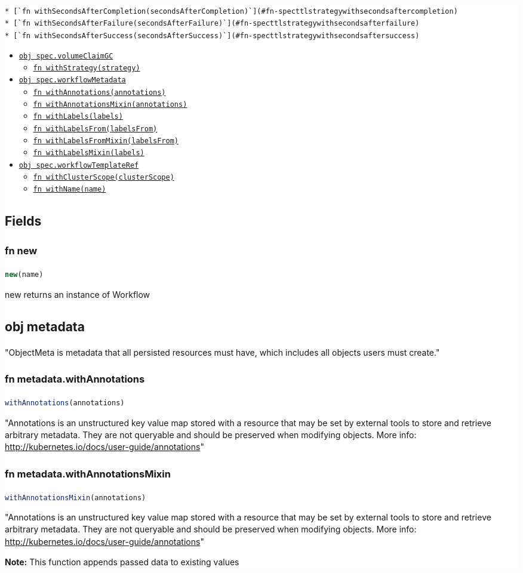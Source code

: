     * [`fn withSecondsAfterCompletion(secondsAfterCompletion)`](#fn-specttlstrategywithsecondsaftercompletion)
    * [`fn withSecondsAfterFailure(secondsAfterFailure)`](#fn-specttlstrategywithsecondsafterfailure)
    * [`fn withSecondsAfterSuccess(secondsAfterSuccess)`](#fn-specttlstrategywithsecondsaftersuccess)
  * [`obj spec.volumeClaimGC`](#obj-specvolumeclaimgc)
    * [`fn withStrategy(strategy)`](#fn-specvolumeclaimgcwithstrategy)
  * [`obj spec.workflowMetadata`](#obj-specworkflowmetadata)
    * [`fn withAnnotations(annotations)`](#fn-specworkflowmetadatawithannotations)
    * [`fn withAnnotationsMixin(annotations)`](#fn-specworkflowmetadatawithannotationsmixin)
    * [`fn withLabels(labels)`](#fn-specworkflowmetadatawithlabels)
    * [`fn withLabelsFrom(labelsFrom)`](#fn-specworkflowmetadatawithlabelsfrom)
    * [`fn withLabelsFromMixin(labelsFrom)`](#fn-specworkflowmetadatawithlabelsfrommixin)
    * [`fn withLabelsMixin(labels)`](#fn-specworkflowmetadatawithlabelsmixin)
  * [`obj spec.workflowTemplateRef`](#obj-specworkflowtemplateref)
    * [`fn withClusterScope(clusterScope)`](#fn-specworkflowtemplaterefwithclusterscope)
    * [`fn withName(name)`](#fn-specworkflowtemplaterefwithname)

## Fields

### fn new

```ts
new(name)
```

new returns an instance of Workflow

## obj metadata

"ObjectMeta is metadata that all persisted resources must have, which includes all objects users must create."

### fn metadata.withAnnotations

```ts
withAnnotations(annotations)
```

"Annotations is an unstructured key value map stored with a resource that may be set by external tools to store and retrieve arbitrary metadata. They are not queryable and should be preserved when modifying objects. More info: http://kubernetes.io/docs/user-guide/annotations"

### fn metadata.withAnnotationsMixin

```ts
withAnnotationsMixin(annotations)
```

"Annotations is an unstructured key value map stored with a resource that may be set by external tools to store and retrieve arbitrary metadata. They are not queryable and should be preserved when modifying objects. More info: http://kubernetes.io/docs/user-guide/annotations"

**Note:** This function appends passed data to existing values
